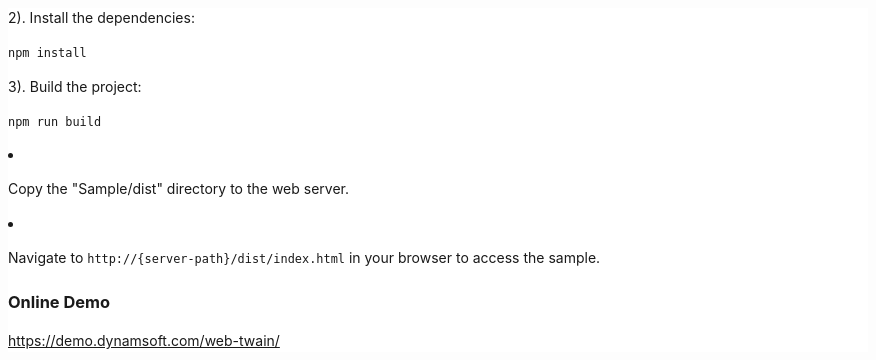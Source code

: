 </code></pre>
<p> 2). Install the dependencies: </p>
<pre><code>npm install
</code></pre>
<p> 3). Build the project:</p>
<pre><code>npm run build
</code></pre>
</li>
<li><p>Copy the &quot;Sample/dist&quot; directory to the web server. </p>
</li>
<li><p>Navigate to <code>http://{server-path}/dist/index.html</code> in your browser to access the sample.</p>
</li>
</ol>

<div class="multi-panel-end"></div>

<div class="multi-panel-switching-end"></div>

### Online Demo

<p><a href="https://demo.dynamsoft.com/web-twain/">https://demo.dynamsoft.com/web-twain/</a></p>